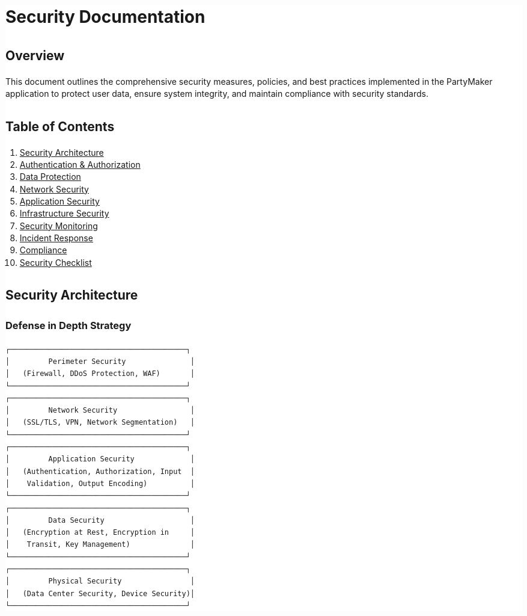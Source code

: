 # Security Documentation

## Overview

This document outlines the comprehensive security measures, policies, and best practices implemented in the PartyMaker application to protect user data, ensure system integrity, and maintain compliance with security standards.

## Table of Contents
1. [Security Architecture](#security-architecture)
2. [Authentication & Authorization](#authentication--authorization)
3. [Data Protection](#data-protection)
4. [Network Security](#network-security)
5. [Application Security](#application-security)
6. [Infrastructure Security](#infrastructure-security)
7. [Security Monitoring](#security-monitoring)
8. [Incident Response](#incident-response)
9. [Compliance](#compliance)
10. [Security Checklist](#security-checklist)

## Security Architecture

### Defense in Depth Strategy

```
┌─────────────────────────────────────────┐
│         Perimeter Security               │
│   (Firewall, DDoS Protection, WAF)       │
└─────────────────────────────────────────┘
┌─────────────────────────────────────────┐
│         Network Security                 │
│   (SSL/TLS, VPN, Network Segmentation)   │
└─────────────────────────────────────────┘
┌─────────────────────────────────────────┐
│         Application Security             │
│   (Authentication, Authorization, Input  │
│    Validation, Output Encoding)          │
└─────────────────────────────────────────┘
┌─────────────────────────────────────────┐
│         Data Security                    │
│   (Encryption at Rest, Encryption in     │
│    Transit, Key Management)              │
└─────────────────────────────────────────┘
┌─────────────────────────────────────────┐
│         Physical Security                │
│   (Data Center Security, Device Security)│
└─────────────────────────────────────────┘
```
